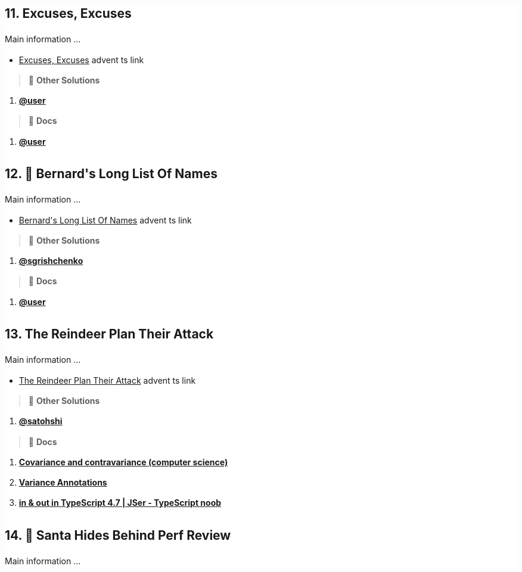 ## 11. Excuses, Excuses

Main information ...

- [Excuses, Excuses](https://www.adventofts.com/events/2024/11) advent ts link

> :mega: **Other Solutions**

1. **[@user](url)**

> :mega: **Docs**

1. **[@user](url)**





## 12. 🎩 Bernard's Long List Of Names

Main information ...

- [Bernard's Long List Of Names](https://www.adventofts.com/events/2024/12) advent ts link

> :mega: **Other Solutions**

1. **[@sgrishchenko](https://www.adventofts.com/events/2024/12/solutions/3039)**

> :mega: **Docs**

1. **[@user](url)**





## 13. The Reindeer Plan Their Attack

Main information ...

- [The Reindeer Plan Their Attack](https://www.adventofts.com/events/2024/13) advent ts link

> :mega: **Other Solutions**

1. **[@satohshi](https://www.adventofts.com/events/2024/13/solutions/2974)**

> :mega: **Docs**

1. **[Covariance and contravariance (computer science)](https://en.wikipedia.org/wiki/Covariance_and_contravariance_(computer_science))**

2. **[Variance Annotations](https://www.typescriptlang.org/docs/handbook/2/generics.html#variance-annotations)**

3. **[in & out in TypeScript 4.7 | JSer - TypeScript noob](https://youtu.be/IzDY862O5Oc)**





## 14. 🎅 Santa Hides Behind Perf Review

Main information ...
